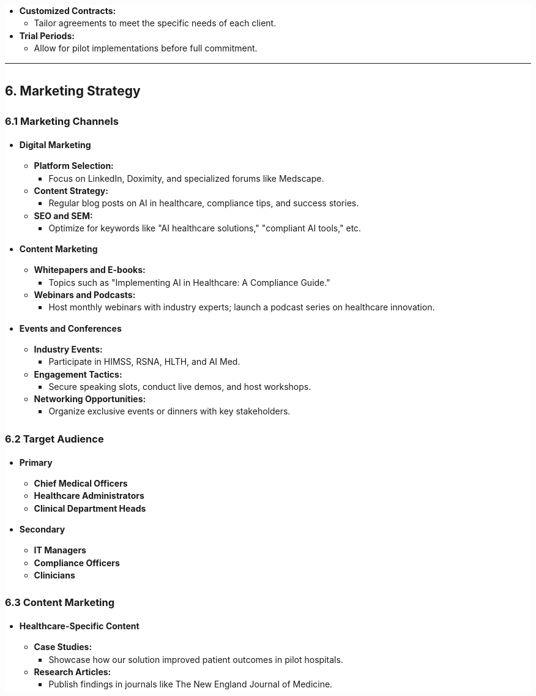   - **Customized Contracts:**
    - Tailor agreements to meet the specific needs of each client.
  - **Trial Periods:**
    - Allow for pilot implementations before full commitment.

---

## **6. Marketing Strategy**

### **6.1 Marketing Channels**

- **Digital Marketing**

  - **Platform Selection:**
    - Focus on LinkedIn, Doximity, and specialized forums like Medscape.
  - **Content Strategy:**
    - Regular blog posts on AI in healthcare, compliance tips, and success stories.
  - **SEO and SEM:**
    - Optimize for keywords like "AI healthcare solutions," "compliant AI tools," etc.

- **Content Marketing**

  - **Whitepapers and E-books:**
    - Topics such as "Implementing AI in Healthcare: A Compliance Guide."
  - **Webinars and Podcasts:**
    - Host monthly webinars with industry experts; launch a podcast series on healthcare innovation.

- **Events and Conferences**

  - **Industry Events:**
    - Participate in HIMSS, RSNA, HLTH, and AI Med.
  - **Engagement Tactics:**
    - Secure speaking slots, conduct live demos, and host workshops.
  - **Networking Opportunities:**
    - Organize exclusive events or dinners with key stakeholders.

### **6.2 Target Audience**

- **Primary**

  - **Chief Medical Officers**
  - **Healthcare Administrators**
  - **Clinical Department Heads**

- **Secondary**

  - **IT Managers**
  - **Compliance Officers**
  - **Clinicians**

### **6.3 Content Marketing**

- **Healthcare-Specific Content**

  - **Case Studies:**
    - Showcase how our solution improved patient outcomes in pilot hospitals.
  - **Research Articles:**
    - Publish findings in journals like The New England Journal of Medicine.
